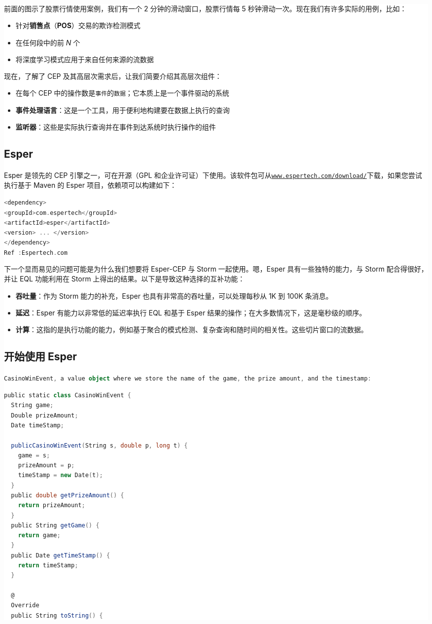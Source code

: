 前面的图示了股票行情使用案例，我们有一个 2 分钟的滑动窗口，股票行情每 5 秒钟滑动一次。现在我们有许多实际的用例，比如：

+   针对**销售点**（**POS**）交易的欺诈检测模式

+   在任何段中的前 *N* 个

+   将深度学习模式应用于来自任何来源的流数据

现在，了解了 CEP 及其高层次需求后，让我们简要介绍其高层次组件：

+   在每个 CEP 中的操作数是`事件`的`数据`；它本质上是一个事件驱动的系统

+   **事件处理语言**：这是一个工具，用于便利地构建要在数据上执行的查询

+   **监听器**：这些是实际执行查询并在事件到达系统时执行操作的组件

## Esper

Esper 是领先的 CEP 引擎之一，可在开源（GPL 和企业许可证）下使用。该软件包可从[`www.espertech.com/download/`](http://www.espertech.com/download/)下载，如果您尝试执行基于 Maven 的 Esper 项目，依赖项可以构建如下：

```scala
<dependency>
<groupId>com.espertech</groupId>
<artifactId>esper</artifactId>
<version> ... </version>
</dependency>
Ref :Espertech.com
```

下一个显而易见的问题可能是为什么我们想要将 Esper-CEP 与 Storm 一起使用。嗯，Esper 具有一些独特的能力，与 Storm 配合得很好，并让 EQL 功能利用在 Storm 上得出的结果。以下是导致这种选择的互补功能：

+   **吞吐量**：作为 Storm 能力的补充，Esper 也具有非常高的吞吐量，可以处理每秒从 1K 到 100K 条消息。

+   **延迟**：Esper 有能力以非常低的延迟率执行 EQL 和基于 Esper 结果的操作；在大多数情况下，这是毫秒级的顺序。

+   **计算**：这指的是执行功能的能力，例如基于聚合的模式检测、复杂查询和随时间的相关性。这些切片窗口的流数据。

## 开始使用 Esper

```scala
CasinoWinEvent, a value object where we store the name of the game, the prize amount, and the timestamp:
```

```scala
public static class CasinoWinEvent {
  String game;
  Double prizeAmount;
  Date timeStamp;

  publicCasinoWinEvent(String s, double p, long t) {
    game = s;
    prizeAmount = p;
    timeStamp = new Date(t);
  }
  public double getPrizeAmount() {
    return prizeAmount;
  }
  public String getGame() {
    return game;
  }
  public Date getTimeStamp() {
    return timeStamp;
  }

  @
  Override
  public String toString() {
```